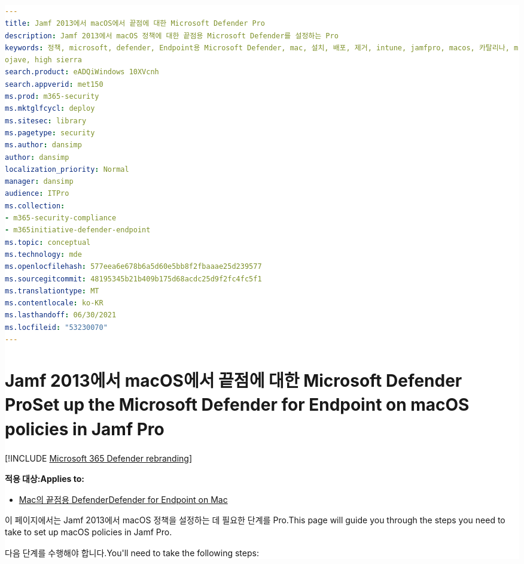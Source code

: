 ```yaml
---
title: Jamf 2013에서 macOS에서 끝점에 대한 Microsoft Defender Pro
description: Jamf 2013에서 macOS 정책에 대한 끝점용 Microsoft Defender를 설정하는 Pro
keywords: 정책, microsoft, defender, Endpoint용 Microsoft Defender, mac, 설치, 배포, 제거, intune, jamfpro, macos, 카탈리나, mojave, high sierra
search.product: eADQiWindows 10XVcnh
search.appverid: met150
ms.prod: m365-security
ms.mktglfcycl: deploy
ms.sitesec: library
ms.pagetype: security
ms.author: dansimp
author: dansimp
localization_priority: Normal
manager: dansimp
audience: ITPro
ms.collection:
- m365-security-compliance
- m365initiative-defender-endpoint
ms.topic: conceptual
ms.technology: mde
ms.openlocfilehash: 577eea6e678b6a5d60e5bb8f2fbaaae25d239577
ms.sourcegitcommit: 48195345b21b409b175d68acdc25d9f2fc4fc5f1
ms.translationtype: MT
ms.contentlocale: ko-KR
ms.lasthandoff: 06/30/2021
ms.locfileid: "53230070"
---
```

# <a name="set-up-the-microsoft-defender-for-endpoint-on-macos-policies-in-jamf-pro"></a><span data-ttu-id="d3a18-104">Jamf 2013에서 macOS에서 끝점에 대한 Microsoft Defender Pro</span><span class="sxs-lookup"><span data-stu-id="d3a18-104">Set up the Microsoft Defender for Endpoint on macOS policies in Jamf Pro</span></span>

[!INCLUDE [Microsoft 365 Defender rebranding](../../includes/microsoft-defender.md)]


<span data-ttu-id="d3a18-105">**적용 대상:**</span><span class="sxs-lookup"><span data-stu-id="d3a18-105">**Applies to:**</span></span>

- [<span data-ttu-id="d3a18-106">Mac의 끝점용 Defender</span><span class="sxs-lookup"><span data-stu-id="d3a18-106">Defender for Endpoint on Mac</span></span>](microsoft-defender-endpoint-mac.md)

<span data-ttu-id="d3a18-107">이 페이지에서는 Jamf 2013에서 macOS 정책을 설정하는 데 필요한 단계를 Pro.</span><span class="sxs-lookup"><span data-stu-id="d3a18-107">This page will guide you through the steps you need to take to set up macOS policies in Jamf Pro.</span></span>

<span data-ttu-id="d3a18-108">다음 단계를 수행해야 합니다.</span><span class="sxs-lookup"><span data-stu-id="d3a18-108">You'll need to take the following steps:</span></span>
